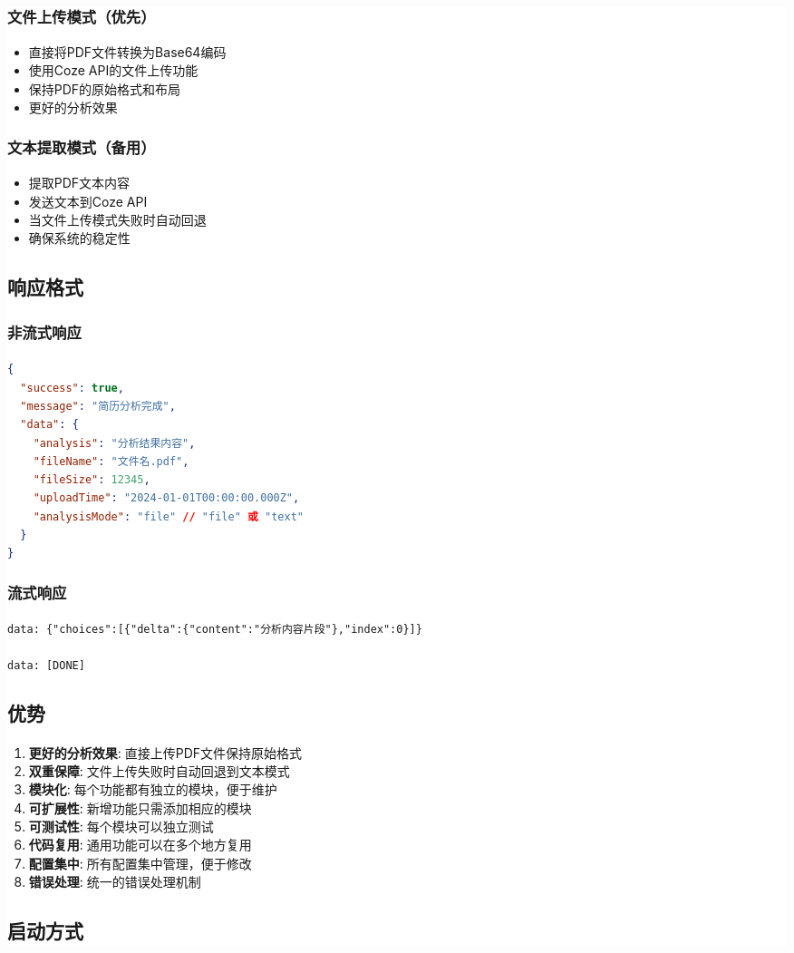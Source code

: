 ### 文件上传模式（优先）

- 直接将PDF文件转换为Base64编码
- 使用Coze API的文件上传功能
- 保持PDF的原始格式和布局
- 更好的分析效果

### 文本提取模式（备用）

- 提取PDF文本内容
- 发送文本到Coze API
- 当文件上传模式失败时自动回退
- 确保系统的稳定性

## 响应格式

### 非流式响应

```json
{
  "success": true,
  "message": "简历分析完成",
  "data": {
    "analysis": "分析结果内容",
    "fileName": "文件名.pdf",
    "fileSize": 12345,
    "uploadTime": "2024-01-01T00:00:00.000Z",
    "analysisMode": "file" // "file" 或 "text"
  }
}
```

### 流式响应

```
data: {"choices":[{"delta":{"content":"分析内容片段"},"index":0}]}

data: [DONE]
```

## 优势

1. **更好的分析效果**: 直接上传PDF文件保持原始格式
2. **双重保障**: 文件上传失败时自动回退到文本模式
3. **模块化**: 每个功能都有独立的模块，便于维护
4. **可扩展性**: 新增功能只需添加相应的模块
5. **可测试性**: 每个模块可以独立测试
6. **代码复用**: 通用功能可以在多个地方复用
7. **配置集中**: 所有配置集中管理，便于修改
8. **错误处理**: 统一的错误处理机制

## 启动方式
